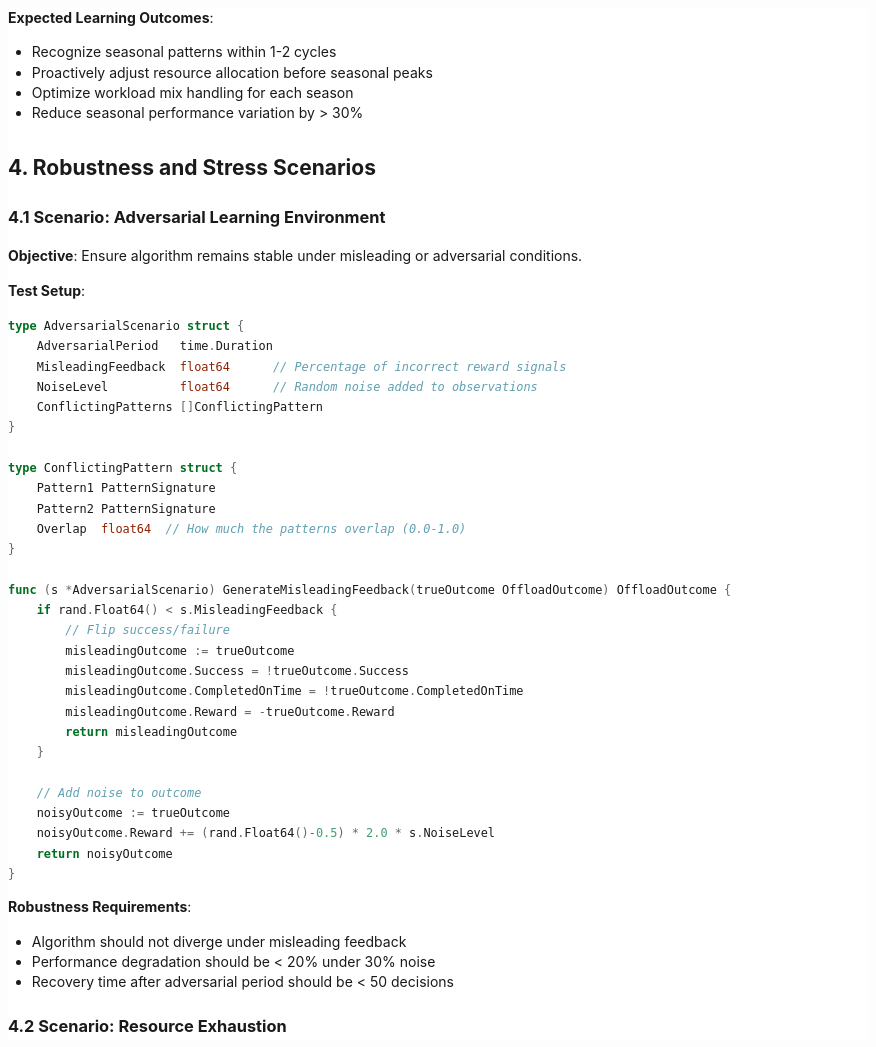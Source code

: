 **Expected Learning Outcomes**:
- Recognize seasonal patterns within 1-2 cycles
- Proactively adjust resource allocation before seasonal peaks
- Optimize workload mix handling for each season
- Reduce seasonal performance variation by > 30%

## 4. Robustness and Stress Scenarios

### 4.1 Scenario: Adversarial Learning Environment

**Objective**: Ensure algorithm remains stable under misleading or adversarial conditions.

**Test Setup**:
```go
type AdversarialScenario struct {
    AdversarialPeriod   time.Duration
    MisleadingFeedback  float64      // Percentage of incorrect reward signals
    NoiseLevel          float64      // Random noise added to observations
    ConflictingPatterns []ConflictingPattern
}

type ConflictingPattern struct {
    Pattern1 PatternSignature
    Pattern2 PatternSignature
    Overlap  float64  // How much the patterns overlap (0.0-1.0)
}

func (s *AdversarialScenario) GenerateMisleadingFeedback(trueOutcome OffloadOutcome) OffloadOutcome {
    if rand.Float64() < s.MisleadingFeedback {
        // Flip success/failure
        misleadingOutcome := trueOutcome
        misleadingOutcome.Success = !trueOutcome.Success
        misleadingOutcome.CompletedOnTime = !trueOutcome.CompletedOnTime
        misleadingOutcome.Reward = -trueOutcome.Reward
        return misleadingOutcome
    }
    
    // Add noise to outcome
    noisyOutcome := trueOutcome
    noisyOutcome.Reward += (rand.Float64()-0.5) * 2.0 * s.NoiseLevel
    return noisyOutcome
}
```

**Robustness Requirements**:
- Algorithm should not diverge under misleading feedback
- Performance degradation should be < 20% under 30% noise
- Recovery time after adversarial period should be < 50 decisions

### 4.2 Scenario: Resource Exhaustion
